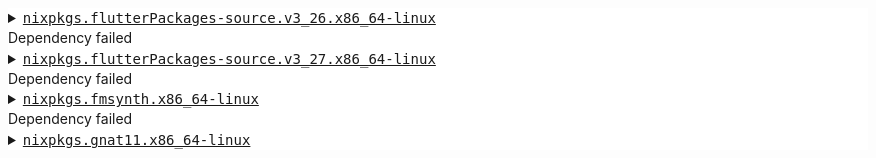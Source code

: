 <td>
<details><summary>
<tt><a href='https://hydra.nixos.org/build/277519812'>nixpkgs.flutterPackages-source.v3_26.x86_64-linux</a></tt>
</summary></details>
</td>
<td>Dependency failed</td>
</tr>
<tr>
<td>
<details><summary>
<tt><a href='https://hydra.nixos.org/build/277519374'>nixpkgs.flutterPackages-source.v3_27.x86_64-linux</a></tt>
</summary></details>
</td>
<td>Dependency failed</td>
</tr>
<tr>
<td>
<details><summary>
<tt><a href='https://hydra.nixos.org/build/276668078'>nixpkgs.fmsynth.x86_64-linux</a></tt>
</summary></details>
</td>
<td>Dependency failed</td>
</tr>
<tr>
<td>
<details><summary>
<tt><a href='https://hydra.nixos.org/build/276591429'>nixpkgs.gnat11.x86_64-linux</a></tt>
</summary>
<ul>
<li>